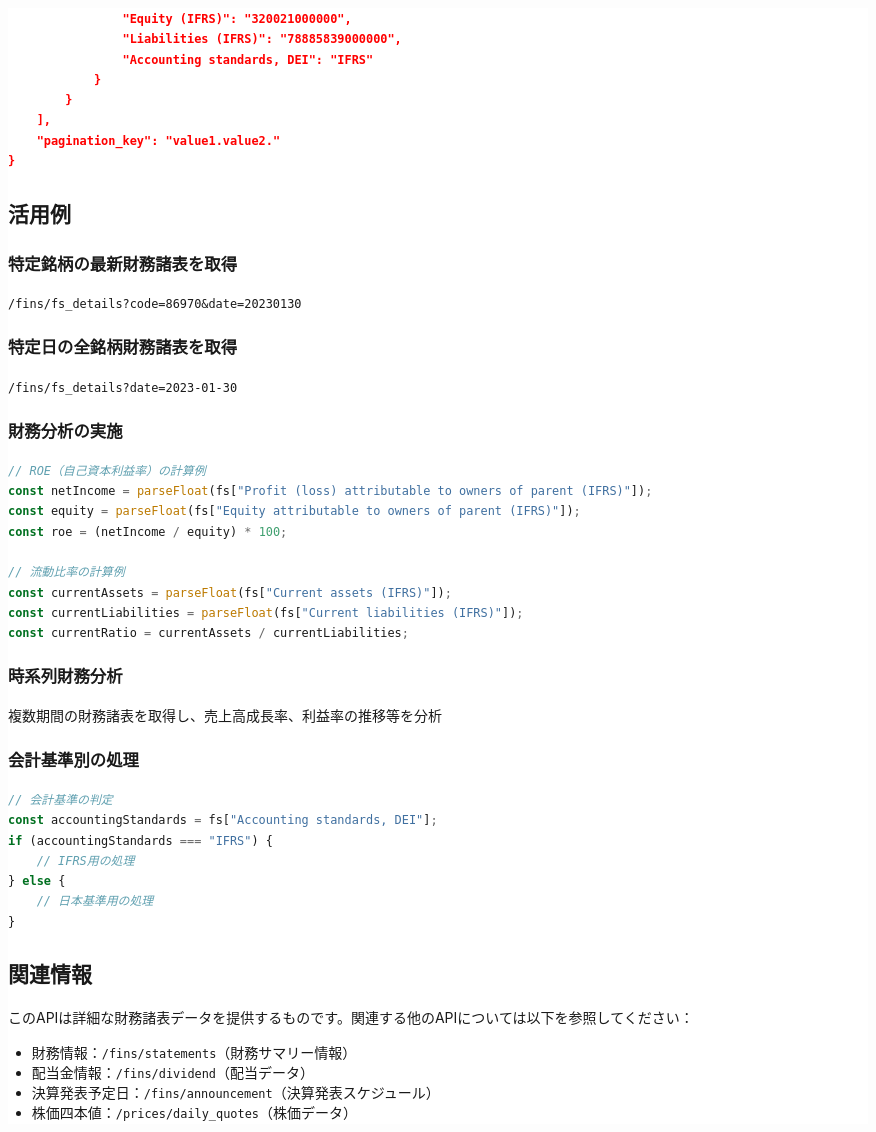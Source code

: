 ```json
                "Equity (IFRS)": "320021000000",
                "Liabilities (IFRS)": "78885839000000",
                "Accounting standards, DEI": "IFRS"
            }
        }
    ],
    "pagination_key": "value1.value2."
}
```

## 活用例

### 特定銘柄の最新財務諸表を取得
```
/fins/fs_details?code=86970&date=20230130
```

### 特定日の全銘柄財務諸表を取得
```
/fins/fs_details?date=2023-01-30
```

### 財務分析の実施
```javascript
// ROE（自己資本利益率）の計算例
const netIncome = parseFloat(fs["Profit (loss) attributable to owners of parent (IFRS)"]);
const equity = parseFloat(fs["Equity attributable to owners of parent (IFRS)"]);
const roe = (netIncome / equity) * 100;

// 流動比率の計算例
const currentAssets = parseFloat(fs["Current assets (IFRS)"]);
const currentLiabilities = parseFloat(fs["Current liabilities (IFRS)"]);
const currentRatio = currentAssets / currentLiabilities;
```

### 時系列財務分析
複数期間の財務諸表を取得し、売上高成長率、利益率の推移等を分析

### 会計基準別の処理
```javascript
// 会計基準の判定
const accountingStandards = fs["Accounting standards, DEI"];
if (accountingStandards === "IFRS") {
    // IFRS用の処理
} else {
    // 日本基準用の処理
}
```

## 関連情報

このAPIは詳細な財務諸表データを提供するものです。関連する他のAPIについては以下を参照してください：
- 財務情報：`/fins/statements`（財務サマリー情報）
- 配当金情報：`/fins/dividend`（配当データ）
- 決算発表予定日：`/fins/announcement`（決算発表スケジュール）
- 株価四本値：`/prices/daily_quotes`（株価データ）